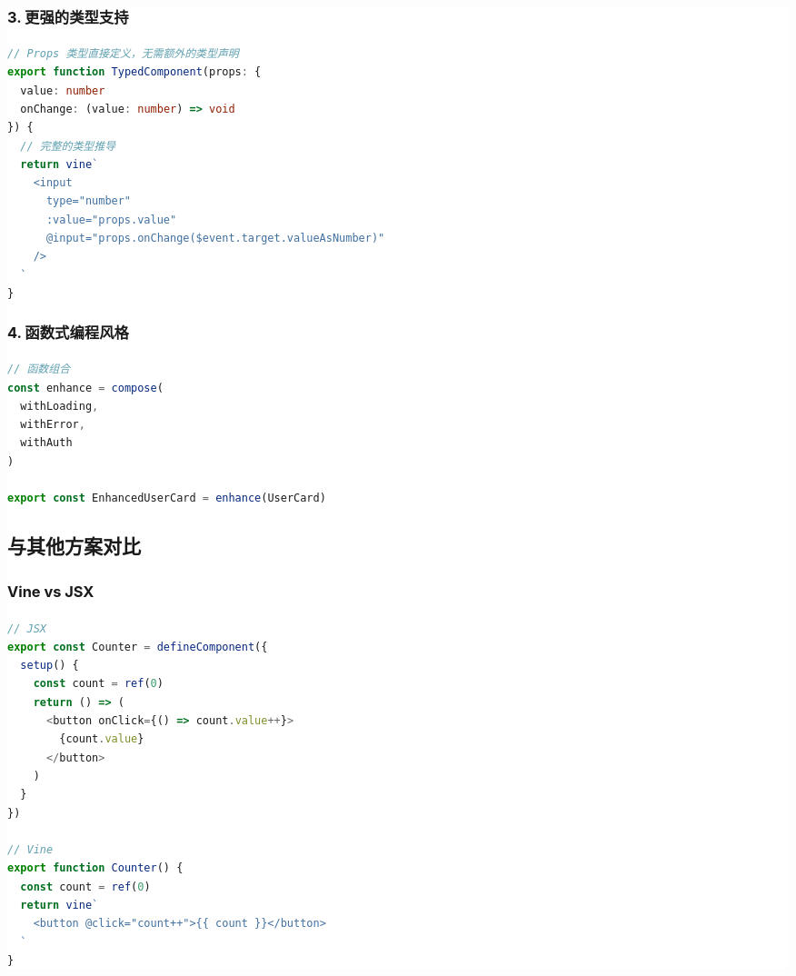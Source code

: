 ### 3. 更强的类型支持

```typescript
// Props 类型直接定义，无需额外的类型声明
export function TypedComponent(props: {
  value: number
  onChange: (value: number) => void
}) {
  // 完整的类型推导
  return vine`
    <input 
      type="number"
      :value="props.value"
      @input="props.onChange($event.target.valueAsNumber)"
    />
  `
}
```

### 4. 函数式编程风格

```typescript
// 函数组合
const enhance = compose(
  withLoading,
  withError,
  withAuth
)

export const EnhancedUserCard = enhance(UserCard)
```

## 与其他方案对比

### Vine vs JSX

```typescript
// JSX
export const Counter = defineComponent({
  setup() {
    const count = ref(0)
    return () => (
      <button onClick={() => count.value++}>
        {count.value}
      </button>
    )
  }
})

// Vine
export function Counter() {
  const count = ref(0)
  return vine`
    <button @click="count++">{{ count }}</button>
  `
}
```
